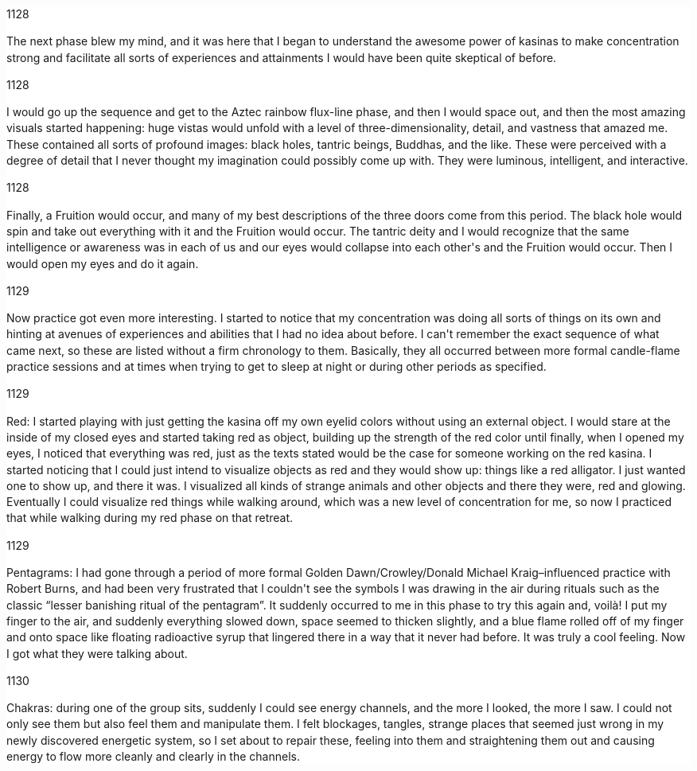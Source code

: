 1128

The next phase blew my mind, and it was here that I began to understand the awesome power of kasinas to make concentration strong and facilitate all sorts of experiences and attainments I would have been quite skeptical of before.

1128

I would go up the sequence and get to the Aztec rainbow flux-line phase, and then I would space out, and then the most amazing visuals started happening: huge vistas would unfold with a level of three-dimensionality, detail, and vastness that amazed me. These contained all sorts of profound images: black holes, tantric beings, Buddhas, and the like. These were perceived with a degree of detail that I never thought my imagination could possibly come up with. They were luminous, intelligent, and interactive.

1128

Finally, a Fruition would occur, and many of my best descriptions of the three doors come from this period. The black hole would spin and take out everything with it and the Fruition would occur. The tantric deity and I would recognize that the same intelligence or awareness was in each of us and our eyes would collapse into each other's and the Fruition would occur. Then I would open my eyes and do it again.

1129

Now practice got even more interesting. I started to notice that my concentration was doing all sorts of things on its own and hinting at avenues of experiences and abilities that I had no idea about before. I can't remember the exact sequence of what came next, so these are listed without a firm chronology to them. Basically, they all occurred between more formal candle-flame practice sessions and at times when trying to get to sleep at night or during other periods as specified.

1129

Red: I started playing with just getting the kasina off my own eyelid colors without using an external object. I would stare at the inside of my closed eyes and started taking red as object, building up the strength of the red color until finally, when I opened my eyes, I noticed that everything was red, just as the texts stated would be the case for someone working on the red kasina. I started noticing that I could just intend to visualize objects as red and they would show up: things like a red alligator. I just wanted one to show up, and there it was. I visualized all kinds of strange animals and other objects and there they were, red and glowing. Eventually I could visualize red things while walking around, which was a new level of concentration for me, so now I practiced that while walking during my red phase on that retreat.

1129

Pentagrams: I had gone through a period of more formal Golden Dawn/Crowley/Donald Michael Kraig–influenced practice with Robert Burns, and had been very frustrated that I couldn't see the symbols I was drawing in the air during rituals such as the classic “lesser banishing ritual of the pentagram”. It suddenly occurred to me in this phase to try this again and, voilà! I put my finger to the air, and suddenly everything slowed down, space seemed to thicken slightly, and a blue flame rolled off of my finger and onto space like floating radioactive syrup that lingered there in a way that it never had before. It was truly a cool feeling. Now I got what they were talking about.

1130

Chakras: during one of the group sits, suddenly I could see energy channels, and the more I looked, the more I saw. I could not only see them but also feel them and manipulate them. I felt blockages, tangles, strange places that seemed just wrong in my newly discovered energetic system, so I set about to repair these, feeling into them and straightening them out and causing energy to flow more cleanly and clearly in the channels.

